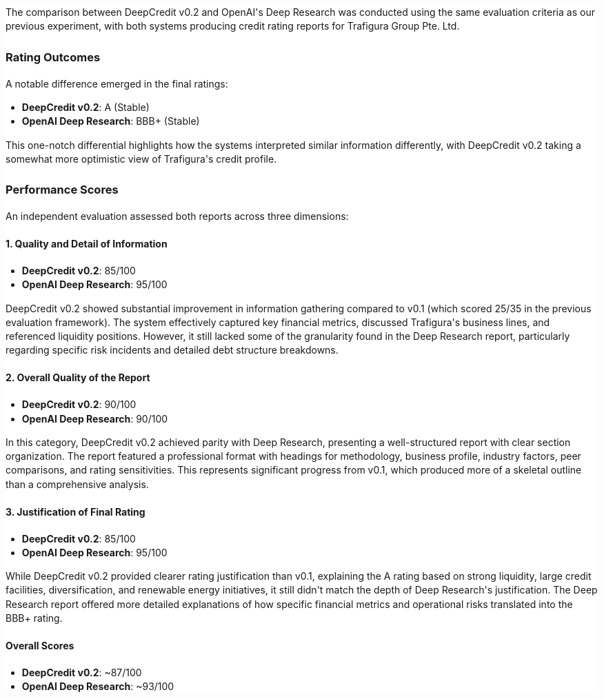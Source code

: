 The comparison between DeepCredit v0.2 and OpenAI's Deep Research was conducted using the same evaluation criteria as our previous experiment, with both systems producing credit rating reports for Trafigura Group Pte. Ltd.

### Rating Outcomes

A notable difference emerged in the final ratings:

* **DeepCredit v0.2**: A (Stable)
* **OpenAI Deep Research**: BBB+ (Stable)

This one-notch differential highlights how the systems interpreted similar information differently, with DeepCredit v0.2 taking a somewhat more optimistic view of Trafigura's credit profile.

### Performance Scores

An independent evaluation assessed both reports across three dimensions:

#### 1\. Quality and Detail of Information

* **DeepCredit v0.2**: 85/100
* **OpenAI Deep Research**: 95/100

DeepCredit v0.2 showed substantial improvement in information gathering compared to v0.1 (which scored 25/35 in the previous evaluation framework). The system effectively captured key financial metrics, discussed Trafigura's business lines, and referenced liquidity positions. However, it still lacked some of the granularity found in the Deep Research report, particularly regarding specific risk incidents and detailed debt structure breakdowns.

#### 2\. Overall Quality of the Report

* **DeepCredit v0.2**: 90/100
* **OpenAI Deep Research**: 90/100

In this category, DeepCredit v0.2 achieved parity with Deep Research, presenting a well-structured report with clear section organization. The report featured a professional format with headings for methodology, business profile, industry factors, peer comparisons, and rating sensitivities. This represents significant progress from v0.1, which produced more of a skeletal outline than a comprehensive analysis.

#### 3\. Justification of Final Rating

* **DeepCredit v0.2**: 85/100
* **OpenAI Deep Research**: 95/100

While DeepCredit v0.2 provided clearer rating justification than v0.1, explaining the A rating based on strong liquidity, large credit facilities, diversification, and renewable energy initiatives, it still didn't match the depth of Deep Research's justification. The Deep Research report offered more detailed explanations of how specific financial metrics and operational risks translated into the BBB+ rating.

#### Overall Scores

* **DeepCredit v0.2**: ~87/100
* **OpenAI Deep Research**: ~93/100
